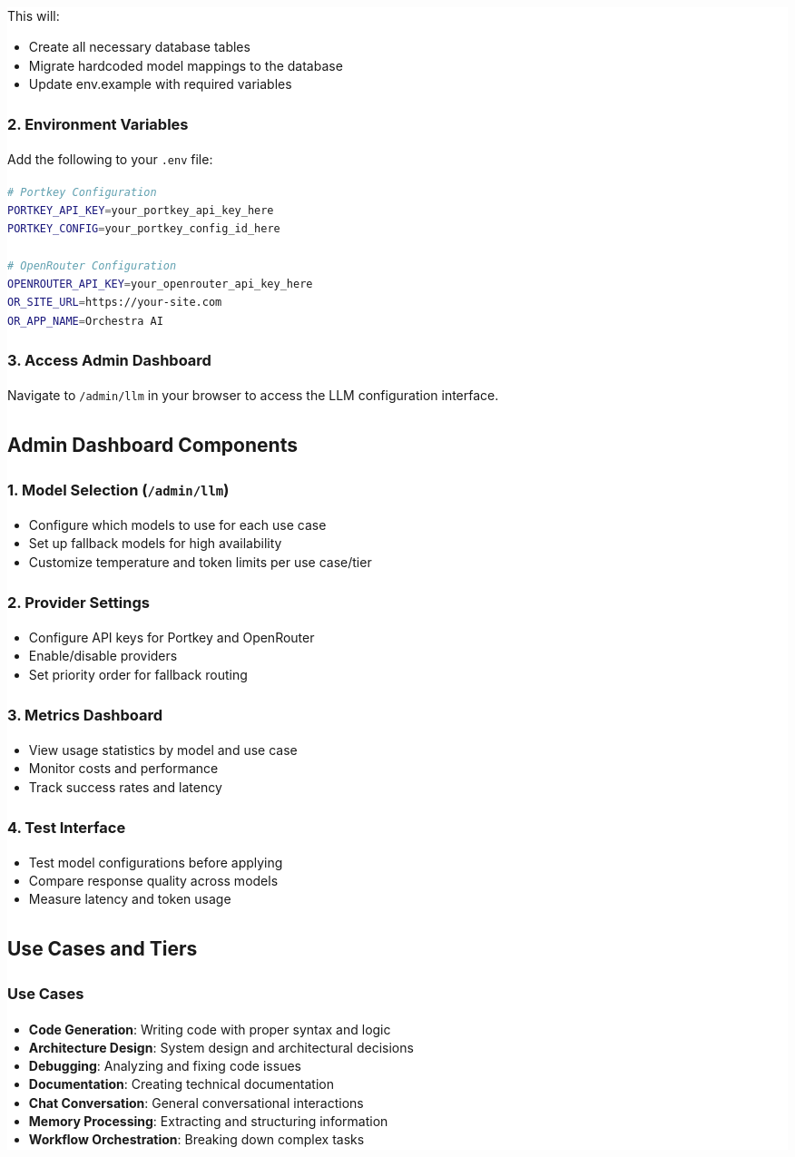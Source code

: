 This will:
- Create all necessary database tables
- Migrate hardcoded model mappings to the database
- Update env.example with required variables

### 2. Environment Variables

Add the following to your `.env` file:

```bash
# Portkey Configuration
PORTKEY_API_KEY=your_portkey_api_key_here
PORTKEY_CONFIG=your_portkey_config_id_here

# OpenRouter Configuration
OPENROUTER_API_KEY=your_openrouter_api_key_here
OR_SITE_URL=https://your-site.com
OR_APP_NAME=Orchestra AI
```

### 3. Access Admin Dashboard

Navigate to `/admin/llm` in your browser to access the LLM configuration interface.

## Admin Dashboard Components

### 1. Model Selection (`/admin/llm`)
- Configure which models to use for each use case
- Set up fallback models for high availability
- Customize temperature and token limits per use case/tier

### 2. Provider Settings
- Configure API keys for Portkey and OpenRouter
- Enable/disable providers
- Set priority order for fallback routing

### 3. Metrics Dashboard
- View usage statistics by model and use case
- Monitor costs and performance
- Track success rates and latency

### 4. Test Interface
- Test model configurations before applying
- Compare response quality across models
- Measure latency and token usage

## Use Cases and Tiers

### Use Cases
- **Code Generation**: Writing code with proper syntax and logic
- **Architecture Design**: System design and architectural decisions
- **Debugging**: Analyzing and fixing code issues
- **Documentation**: Creating technical documentation
- **Chat Conversation**: General conversational interactions
- **Memory Processing**: Extracting and structuring information
- **Workflow Orchestration**: Breaking down complex tasks
